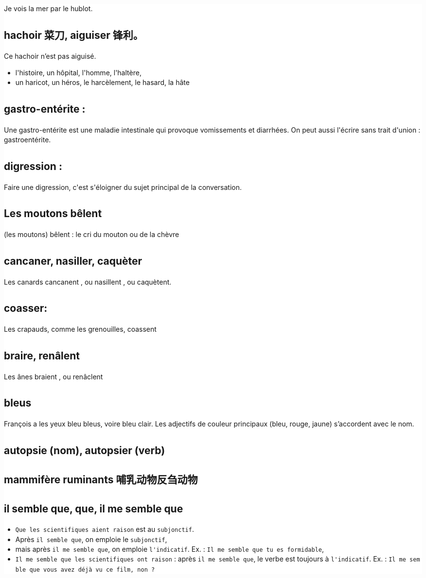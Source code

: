 Je vois la mer par le hublot.

## hachoir 菜刀, aiguiser 锋利。

Ce hachoir n’est pas aiguisé.

- l'histoire, un hôpital, l'homme, l'haltère, 
- un haricot, un héros, le harcèlement, le hasard, la hâte

## gastro-entérite :

Une gastro-entérite est une maladie intestinale qui provoque vomissements et diarrhées. On peut aussi l'écrire sans trait d'union : gastroentérite.

## digression :

Faire une digression, c'est s'éloigner du sujet principal de la conversation.

## Les moutons bêlent

(les moutons) bêlent : le cri du mouton ou de la chèvre

## cancaner, nasiller, caquèter

Les canards cancanent , ou nasillent , ou caquètent.

## coasser:

Les crapauds, comme les grenouilles, coassent

## braire, renâlent

Les ânes braient , ou renâclent

## bleus

François a les yeux bleu bleus, voire bleu clair.
Les adjectifs de couleur principaux (bleu, rouge, jaune) s’accordent avec le nom.

## autopsie (nom), autopsier (verb)

## mammifère ruminants 哺乳动物反刍动物

## il semble que, que, il me semble que

- `Que les scientifiques aient raison` est au `subjonctif`. 
- Après `il semble que`, on emploie le `subjonctif`, 
- mais après `il me semble que`, on emploie `l'indicatif`. Ex. : `Il me semble que tu es formidable`,
- `Il me semble que les scientifiques ont raison`  : après `il me semble que`, le verbe est toujours à `l'indicatif`. Ex. : `Il me semble que vous avez déjà vu ce film, non ?`

